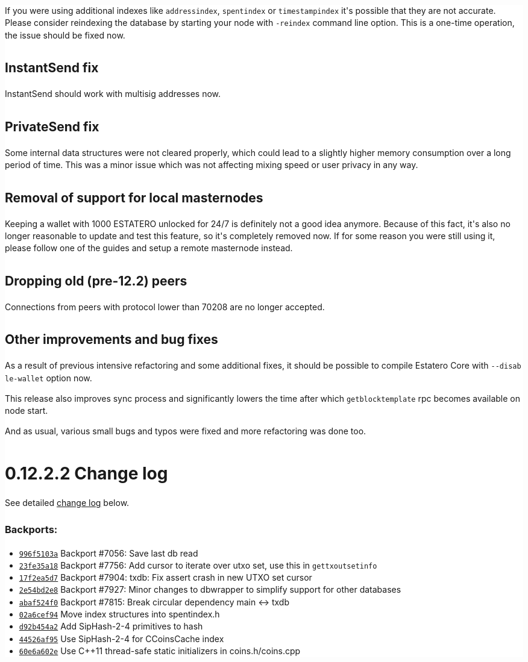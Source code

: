If you were using additional indexes like `addressindex`, `spentindex` or
`timestampindex` it's possible that they are not accurate. Please consider
reindexing the database by starting your node with `-reindex` command line
option. This is a one-time operation, the issue should be fixed now.

InstantSend fix
---------------

InstantSend should work with multisig addresses now.

PrivateSend fix
---------------

Some internal data structures were not cleared properly, which could lead
to a slightly higher memory consumption over a long period of time. This was
a minor issue which was not affecting mixing speed or user privacy in any way.

Removal of support for local masternodes
----------------------------------------

Keeping a wallet with 1000 ESTATERO unlocked for 24/7 is definitely not a good idea
anymore. Because of this fact, it's also no longer reasonable to update and test
this feature, so it's completely removed now. If for some reason you were still
using it, please follow one of the guides and setup a remote masternode instead.

Dropping old (pre-12.2) peers
-----------------------------

Connections from peers with protocol lower than 70208 are no longer accepted.

Other improvements and bug fixes
--------------------------------

As a result of previous intensive refactoring and some additional fixes,
it should be possible to compile Estatero Core with `--disable-wallet` option now.

This release also improves sync process and significantly lowers the time after
which `getblocktemplate` rpc becomes available on node start.

And as usual, various small bugs and typos were fixed and more refactoring was
done too.


0.12.2.2 Change log
===================

See detailed [change log](https://github.com/estatero/estatero/compare/v0.12.2.1...estatero:v0.12.2.2) below.

### Backports:
- [`996f5103a`](https://github.com/estatero/estatero/commit/996f5103a) Backport #7056: Save last db read
- [`23fe35a18`](https://github.com/estatero/estatero/commit/23fe35a18) Backport #7756: Add cursor to iterate over utxo set, use this in `gettxoutsetinfo`
- [`17f2ea5d7`](https://github.com/estatero/estatero/commit/17f2ea5d7) Backport #7904: txdb: Fix assert crash in new UTXO set cursor
- [`2e54bd2e8`](https://github.com/estatero/estatero/commit/2e54bd2e8) Backport #7927: Minor changes to dbwrapper to simplify support for other databases
- [`abaf524f0`](https://github.com/estatero/estatero/commit/abaf524f0) Backport #7815: Break circular dependency main ↔ txdb
- [`02a6cef94`](https://github.com/estatero/estatero/commit/02a6cef94) Move index structures into spentindex.h
- [`d92b454a2`](https://github.com/estatero/estatero/commit/d92b454a2) Add SipHash-2-4 primitives to hash
- [`44526af95`](https://github.com/estatero/estatero/commit/44526af95) Use SipHash-2-4 for CCoinsCache index
- [`60e6a602e`](https://github.com/estatero/estatero/commit/60e6a602e) Use C++11 thread-safe static initializers in coins.h/coins.cpp